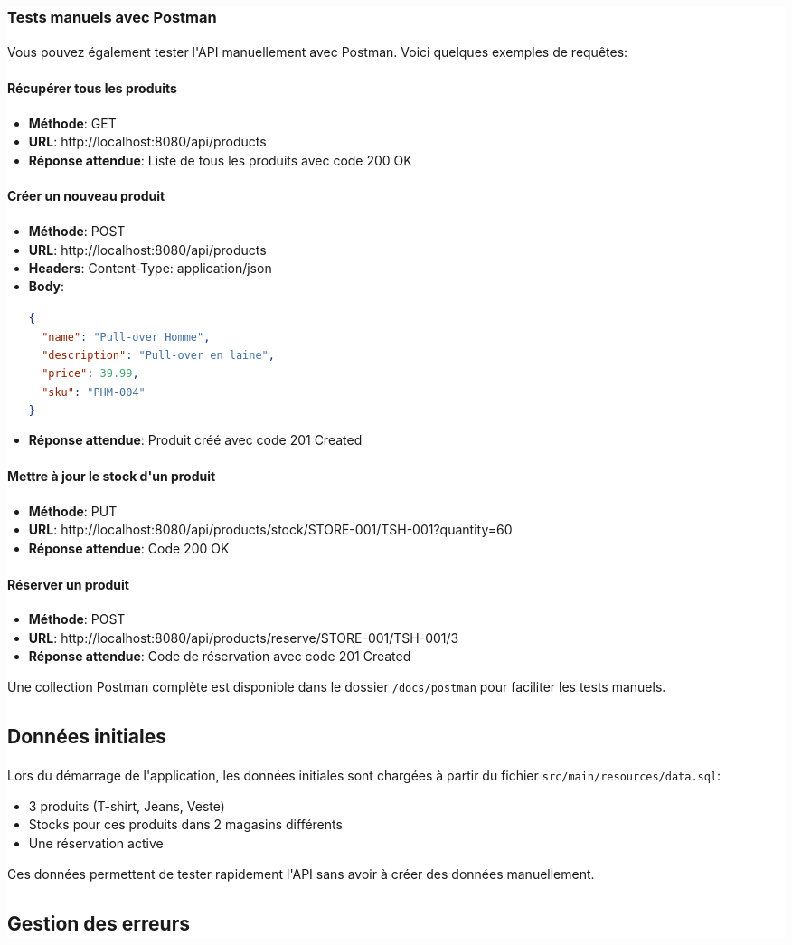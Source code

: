 
### Tests manuels avec Postman

Vous pouvez également tester l'API manuellement avec Postman. Voici quelques exemples de requêtes:

#### Récupérer tous les produits

- **Méthode**: GET
- **URL**: http://localhost:8080/api/products
- **Réponse attendue**: Liste de tous les produits avec code 200 OK

#### Créer un nouveau produit

- **Méthode**: POST
- **URL**: http://localhost:8080/api/products
- **Headers**: Content-Type: application/json
- **Body**:
  ```json
  {
    "name": "Pull-over Homme",
    "description": "Pull-over en laine",
    "price": 39.99,
    "sku": "PHM-004"
  }
  ```
- **Réponse attendue**: Produit créé avec code 201 Created

#### Mettre à jour le stock d'un produit

- **Méthode**: PUT
- **URL**: http://localhost:8080/api/products/stock/STORE-001/TSH-001?quantity=60
- **Réponse attendue**: Code 200 OK

#### Réserver un produit

- **Méthode**: POST
- **URL**: http://localhost:8080/api/products/reserve/STORE-001/TSH-001/3
- **Réponse attendue**: Code de réservation avec code 201 Created

Une collection Postman complète est disponible dans le dossier `/docs/postman` pour faciliter les tests manuels.

## Données initiales

Lors du démarrage de l'application, les données initiales sont chargées à partir du fichier `src/main/resources/data.sql`:

- 3 produits (T-shirt, Jeans, Veste)
- Stocks pour ces produits dans 2 magasins différents
- Une réservation active

Ces données permettent de tester rapidement l'API sans avoir à créer des données manuellement.

## Gestion des erreurs
